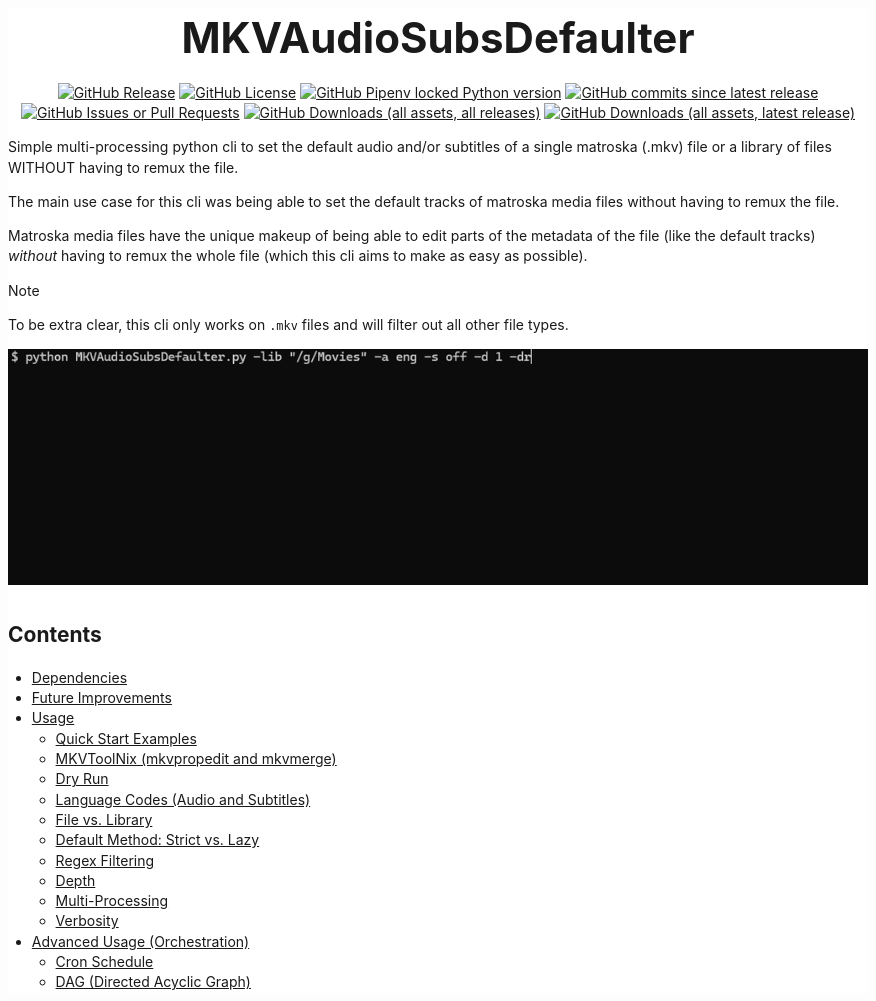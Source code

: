 <div align="center">
  <h1 style="font-size: 3em; margin-bottom: 0.1em;">MKVAudioSubsDefaulter</h1>
</div>

<p align="center">
    <a href="https://github.com/Robert-Zacchigna/MKVAudioSubsDefaulter/releases"><img class="shield" src="https://img.shields.io/github/v/release/Robert-Zacchigna/MKVAudioSubsDefaulter" alt="GitHub Release"></a>
    <a href="https://github.com/Robert-Zacchigna/MKVAudioSubsDefaulter/blob/main/LICENSE"><img class="shield" src="https://img.shields.io/github/license/Robert-Zacchigna/MKVAudioSubsDefaulter%20" alt="GitHub License"></a>
    <a href="https://www.python.org/downloads/"><img class="shield" src="https://img.shields.io/badge/python->=3.10-blue" alt="GitHub Pipenv locked Python version"></a>
    <a href="https://github.com/Robert-Zacchigna/MKVAudioSubsDefaulter/commits/main"><img class="shield" src="https://img.shields.io/github/commits-since/Robert-Zacchigna/MKVAudioSubsDefaulter/latest" alt="GitHub commits since latest release"></a>
    <a href="https://github.com/Robert-Zacchigna/MKVAudioSubsDefaulter/issues"><img class="shield" src="https://img.shields.io/github/issues/Robert-Zacchigna/MKVAudioSubsDefaulter" alt="GitHub Issues or Pull Requests"></a>
    <a href="https://github.com/Robert-Zacchigna/MKVAudioSubsDefaulter/releases"><img class="shield" src="https://img.shields.io/github/downloads/Robert-Zacchigna/MKVAudioSubsDefaulter/total" alt="GitHub Downloads (all assets, all releases)"></a>
    <a href="https://github.com/Robert-Zacchigna/MKVAudioSubsDefaulter/releases/latest"><img class="shield" src="https://img.shields.io/github/downloads/Robert-Zacchigna/MKVAudioSubsDefaulter/latest/total" alt="GitHub Downloads (all assets, latest release)"></a>
</p>

Simple multi-processing python cli to set the default audio and/or subtitles of a single matroska (.mkv) file or a
library of files WITHOUT having to remux the file.

The main use case for this cli was being able to set the default tracks of matroska media files without having to remux
the file.

Matroska media files have the unique makeup of being able to edit parts of the metadata of the file (like the default
tracks) _without_ having to remux the whole file (which this cli aims to make as easy as possible).

> [!NOTE]
> To be extra clear, this cli only works on `.mkv` files and will filter out all other file types.

![](https://github.com/Robert-Zacchigna/MKVAudioSubsDefaulter/blob/main/example.gif)

## Contents

* [Dependencies](#dependencies)
* [Future Improvements](#future-improvements)
* [Usage](#usage)
  * [Quick Start Examples](#quick-start-examples)
  * [MKVToolNix (mkvpropedit and mkvmerge)](#mkvtoolnix-mkvpropedit-and-mkvmerge)
  * [Dry Run](#dry-run)
  * [Language Codes (Audio and Subtitles)](#language-codes-audio-and-subtitles)
  * [File vs. Library](#file-vs-library)
  * [Default Method: Strict vs. Lazy](#default-method-strict-vs-lazy)
  * [Regex Filtering](#regex-filtering)
  * [Depth](#depth)
  * [Multi-Processing](#multi-processing)
  * [Verbosity](#verbosity)
* [Advanced Usage (Orchestration)](#advanced-usage-orchestration)
  * [Cron Schedule](#cron-schedule)
  * [DAG (Directed Acyclic Graph)](#dag-directed-acyclic-graph)